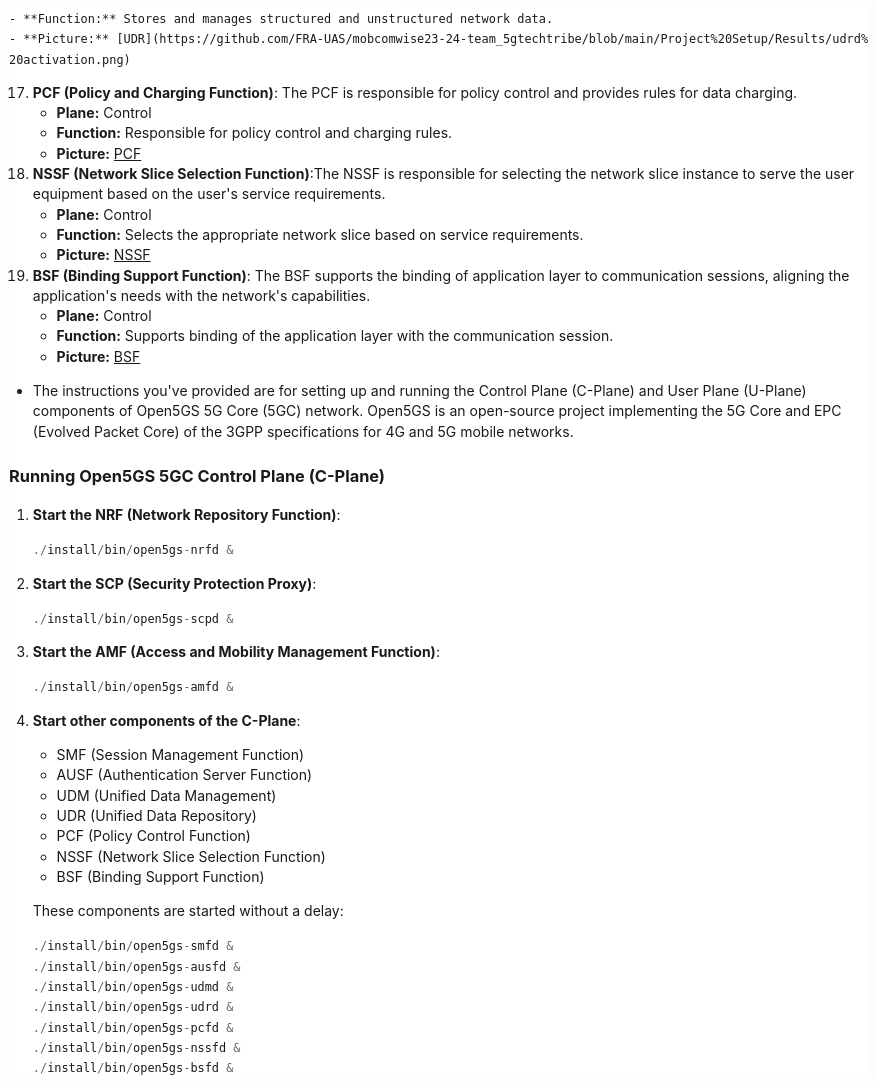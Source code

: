     - **Function:** Stores and manages structured and unstructured network data.
    - **Picture:** [UDR](https://github.com/FRA-UAS/mobcomwise23-24-team_5gtechtribe/blob/main/Project%20Setup/Results/udrd%20activation.png)
17. **PCF (Policy and Charging Function)**: The PCF is responsible for policy control and provides rules for data charging.
    - **Plane:** Control
    - **Function:** Responsible for policy control and charging rules.
    - **Picture:** [PCF](https://github.com/FRA-UAS/mobcomwise23-24-team_5gtechtribe/blob/main/Project%20Setup/Results/pcf%20activation.png)
18. **NSSF (Network Slice Selection Function)**:The NSSF is responsible for selecting the network slice instance to serve the user equipment based on the user's service requirements.
    - **Plane:** Control
    - **Function:** Selects the appropriate network slice based on service requirements.
    - **Picture:** [NSSF](https://github.com/FRA-UAS/mobcomwise23-24-team_5gtechtribe/blob/main/Project%20Setup/Results/nssf%20activation.png)
19. **BSF (Binding Support Function)**: The BSF supports the binding of application layer to communication sessions, aligning the application's needs with the network's capabilities.
    - **Plane:** Control
    - **Function:** Supports binding of the application layer with the communication session.
    - **Picture:** [BSF](https://github.com/FRA-UAS/mobcomwise23-24-team_5gtechtribe/blob/main/Project%20Setup/Results/bsfd%20activation.png)

- The instructions you've provided are for setting up and running the Control Plane (C-Plane) and User Plane (U-Plane) components of Open5GS 5G Core (5GC) network. Open5GS is an open-source project implementing the 5G Core and EPC (Evolved Packet Core) of the 3GPP specifications for 4G and 5G mobile networks.

### Running Open5GS 5GC Control Plane (C-Plane)

1. **Start the NRF (Network Repository Function)**:
   ```csharp
   ./install/bin/open5gs-nrfd &
   ```
2. **Start the SCP (Security Protection Proxy)**:
   ```csharp
   ./install/bin/open5gs-scpd &
   ```
3. **Start the AMF (Access and Mobility Management Function)**:
   ```csharp
   ./install/bin/open5gs-amfd &
   ```
4. **Start other components of the C-Plane**:
   - SMF (Session Management Function)
   - AUSF (Authentication Server Function)
   - UDM (Unified Data Management)
   - UDR (Unified Data Repository)
   - PCF (Policy Control Function)
   - NSSF (Network Slice Selection Function)
   - BSF (Binding Support Function)

   These components are started without a delay:
   ```csharp
   ./install/bin/open5gs-smfd &
   ./install/bin/open5gs-ausfd &
   ./install/bin/open5gs-udmd &
   ./install/bin/open5gs-udrd &
   ./install/bin/open5gs-pcfd &
   ./install/bin/open5gs-nssfd &
   ./install/bin/open5gs-bsfd &
   ```
